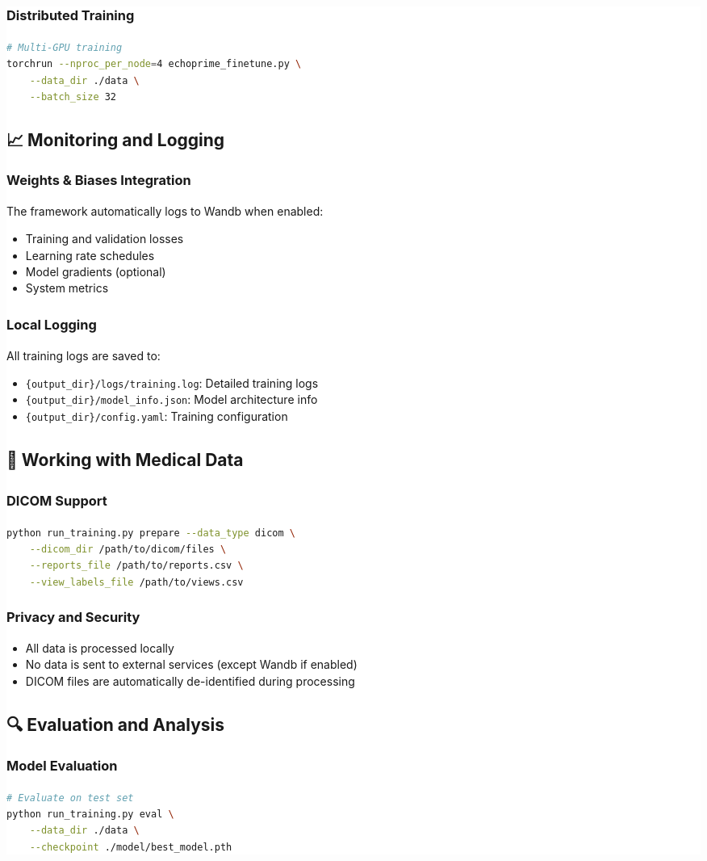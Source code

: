### Distributed Training
```bash
# Multi-GPU training
torchrun --nproc_per_node=4 echoprime_finetune.py \
    --data_dir ./data \
    --batch_size 32
```

## 📈 Monitoring and Logging

### Weights & Biases Integration
The framework automatically logs to Wandb when enabled:

- Training and validation losses
- Learning rate schedules
- Model gradients (optional)
- System metrics

### Local Logging
All training logs are saved to:
- `{output_dir}/logs/training.log`: Detailed training logs
- `{output_dir}/model_info.json`: Model architecture info
- `{output_dir}/config.yaml`: Training configuration

## 🏥 Working with Medical Data

### DICOM Support
```bash
python run_training.py prepare --data_type dicom \
    --dicom_dir /path/to/dicom/files \
    --reports_file /path/to/reports.csv \
    --view_labels_file /path/to/views.csv
```

### Privacy and Security
- All data is processed locally
- No data is sent to external services (except Wandb if enabled)
- DICOM files are automatically de-identified during processing

## 🔍 Evaluation and Analysis

### Model Evaluation
```bash
# Evaluate on test set
python run_training.py eval \
    --data_dir ./data \
    --checkpoint ./model/best_model.pth
```
